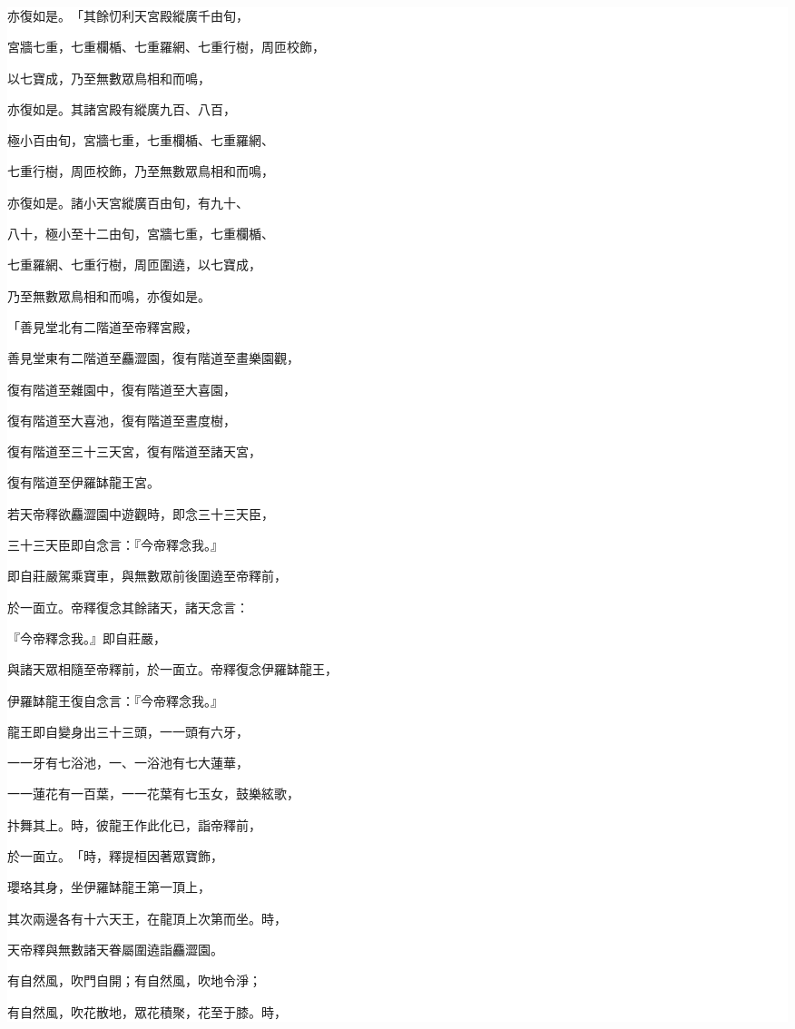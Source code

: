 亦復如是。　「其餘忉利天宮殿縱廣千由旬，

宮牆七重，七重欄楯、七重羅網、七重行樹，周匝校飾，

以七寶成，乃至無數眾鳥相和而鳴，

亦復如是。其諸宮殿有縱廣九百、八百，

極小百由旬，宮牆七重，七重欄楯、七重羅網、

七重行樹，周匝校飾，乃至無數眾鳥相和而鳴，

亦復如是。諸小天宮縱廣百由旬，有九十、

八十，極小至十二由旬，宮牆七重，七重欄楯、

七重羅網、七重行樹，周匝圍遶，以七寶成，

乃至無數眾鳥相和而鳴，亦復如是。

「善見堂北有二階道至帝釋宮殿，

善見堂東有二階道至麤澀園，復有階道至畫樂園觀，

復有階道至雜園中，復有階道至大喜園，

復有階道至大喜池，復有階道至晝度樹，

復有階道至三十三天宮，復有階道至諸天宮，

復有階道至伊羅缽龍王宮。

若天帝釋欲麤澀園中遊觀時，即念三十三天臣，

三十三天臣即自念言：『今帝釋念我。』

即自莊嚴駕乘寶車，與無數眾前後圍遶至帝釋前，

於一面立。帝釋復念其餘諸天，諸天念言：

『今帝釋念我。』即自莊嚴，

與諸天眾相隨至帝釋前，於一面立。帝釋復念伊羅缽龍王，

伊羅缽龍王復自念言：『今帝釋念我。』

龍王即自變身出三十三頭，一一頭有六牙，

一一牙有七浴池，一、一浴池有七大蓮華，

一一蓮花有一百葉，一一花葉有七玉女，鼓樂絃歌，

抃舞其上。時，彼龍王作此化已，詣帝釋前，

於一面立。　「時，釋提桓因著眾寶飾，

瓔珞其身，坐伊羅缽龍王第一頂上，

其次兩邊各有十六天王，在龍頂上次第而坐。時，

天帝釋與無數諸天眷屬圍遶詣麤澀園。

有自然風，吹門自開；有自然風，吹地令淨；

有自然風，吹花散地，眾花積聚，花至于膝。時，
